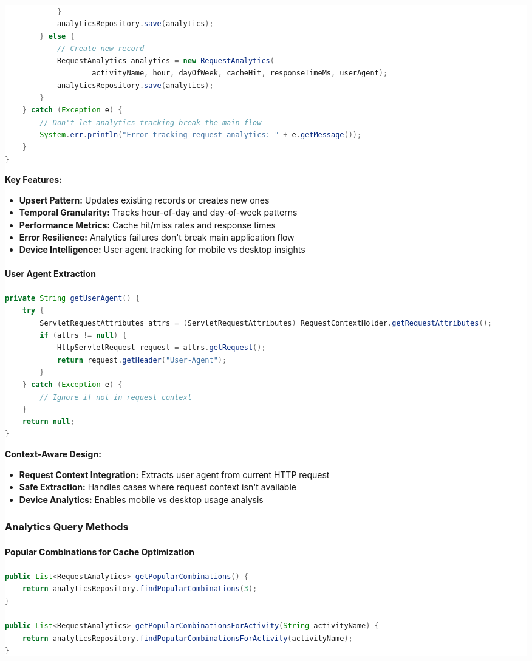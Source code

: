 ```java
            }
            analyticsRepository.save(analytics);
        } else {
            // Create new record
            RequestAnalytics analytics = new RequestAnalytics(
                    activityName, hour, dayOfWeek, cacheHit, responseTimeMs, userAgent);
            analyticsRepository.save(analytics);
        }
    } catch (Exception e) {
        // Don't let analytics tracking break the main flow
        System.err.println("Error tracking request analytics: " + e.getMessage());
    }
}
```

**Key Features:**
- **Upsert Pattern:** Updates existing records or creates new ones
- **Temporal Granularity:** Tracks hour-of-day and day-of-week patterns
- **Performance Metrics:** Cache hit/miss rates and response times
- **Error Resilience:** Analytics failures don't break main application flow
- **Device Intelligence:** User agent tracking for mobile vs desktop insights

#### User Agent Extraction
```java
private String getUserAgent() {
    try {
        ServletRequestAttributes attrs = (ServletRequestAttributes) RequestContextHolder.getRequestAttributes();
        if (attrs != null) {
            HttpServletRequest request = attrs.getRequest();
            return request.getHeader("User-Agent");
        }
    } catch (Exception e) {
        // Ignore if not in request context
    }
    return null;
}
```

**Context-Aware Design:**
- **Request Context Integration:** Extracts user agent from current HTTP request
- **Safe Extraction:** Handles cases where request context isn't available
- **Device Analytics:** Enables mobile vs desktop usage analysis

### Analytics Query Methods

#### Popular Combinations for Cache Optimization
```java
public List<RequestAnalytics> getPopularCombinations() {
    return analyticsRepository.findPopularCombinations(3);
}

public List<RequestAnalytics> getPopularCombinationsForActivity(String activityName) {
    return analyticsRepository.findPopularCombinationsForActivity(activityName);
}
```
